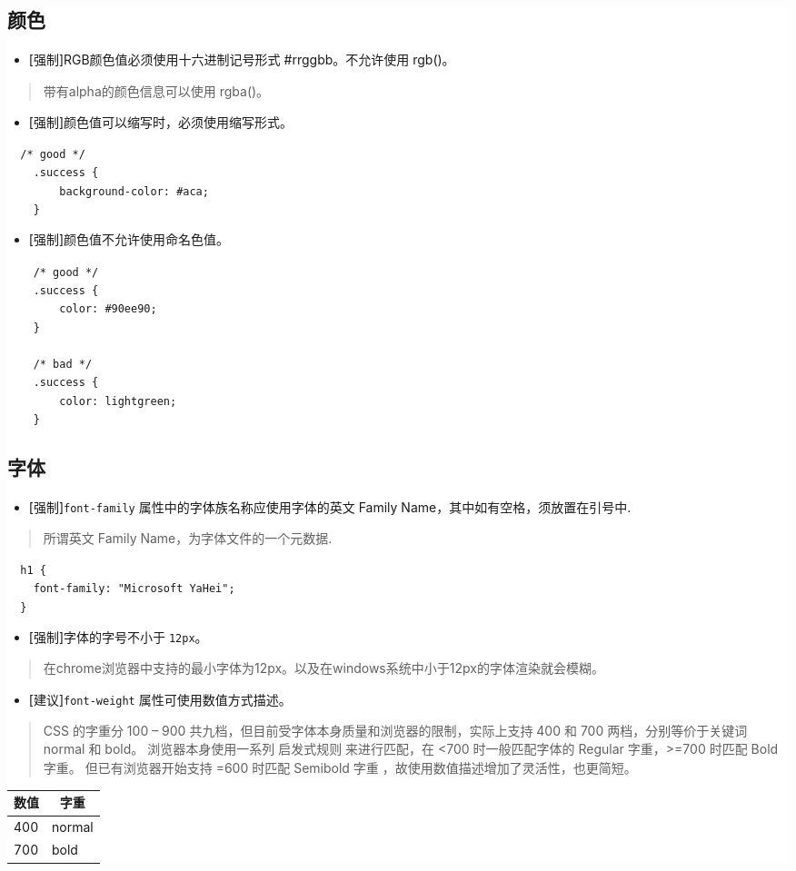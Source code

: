 ## 颜色
* [强制]RGB颜色值必须使用十六进制记号形式 #rrggbb。不允许使用 rgb()。

> 带有alpha的颜色信息可以使用 rgba()。


* [强制]颜色值可以缩写时，必须使用缩写形式。

```
  /* good */
    .success {
        background-color: #aca;
    }
```

* [强制]颜色值不允许使用命名色值。

```
    /* good */
    .success {
        color: #90ee90;
    }

    /* bad */
    .success {
        color: lightgreen;
    }
```

## 字体

* [强制]`font-family` 属性中的字体族名称应使用字体的英文 Family Name，其中如有空格，须放置在引号中.

> 所谓英文 Family Name，为字体文件的一个元数据.

```
  h1 {
    font-family: "Microsoft YaHei";
  }
```

* [强制]字体的字号不小于 `12px`。

> 在chrome浏览器中支持的最小字体为12px。以及在windows系统中小于12px的字体渲染就会模糊。

* [建议]`font-weight` 属性可使用数值方式描述。

> CSS 的字重分 100 – 900 共九档，但目前受字体本身质量和浏览器的限制，实际上支持 400 和 700 两档，分别等价于关键词 normal 和 bold。
浏览器本身使用一系列 启发式规则 来进行匹配，在 <700 时一般匹配字体的 Regular 字重，>=700 时匹配 Bold 字重。
但已有浏览器开始支持 =600 时匹配 Semibold 字重 ，故使用数值描述增加了灵活性，也更简短。

| 数值 | 字重  |
| ---  | ----  |
| 400  | normal|
| 700  | bold  |
